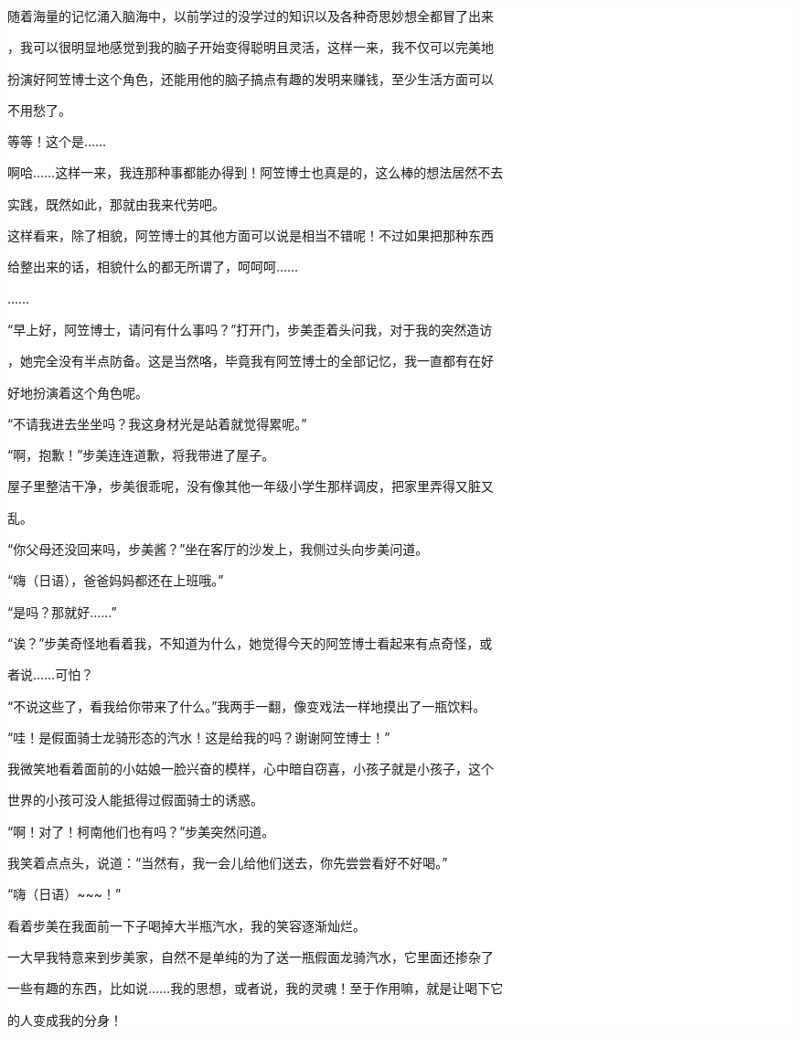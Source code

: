 随着海量的记忆涌入脑海中，以前学过的没学过的知识以及各种奇思妙想全都冒了出来

，我可以很明显地感觉到我的脑子开始变得聪明且灵活，这样一来，我不仅可以完美地

扮演好阿笠博士这个角色，还能用他的脑子搞点有趣的发明来赚钱，至少生活方面可以

不用愁了。

等等！这个是……

啊哈……这样一来，我连那种事都能办得到！阿笠博士也真是的，这么棒的想法居然不去

实践，既然如此，那就由我来代劳吧。

这样看来，除了相貌，阿笠博士的其他方面可以说是相当不错呢！不过如果把那种东西

给整出来的话，相貌什么的都无所谓了，呵呵呵……

……

“早上好，阿笠博士，请问有什么事吗？”打开门，步美歪着头问我，对于我的突然造访

，她完全没有半点防备。这是当然咯，毕竟我有阿笠博士的全部记忆，我一直都有在好

好地扮演着这个角色呢。

“不请我进去坐坐吗？我这身材光是站着就觉得累呢。”

“啊，抱歉！”步美连连道歉，将我带进了屋子。

屋子里整洁干净，步美很乖呢，没有像其他一年级小学生那样调皮，把家里弄得又脏又

乱。

“你父母还没回来吗，步美酱？”坐在客厅的沙发上，我侧过头向步美问道。

“嗨（日语），爸爸妈妈都还在上班哦。”

“是吗？那就好……”

“诶？”步美奇怪地看着我，不知道为什么，她觉得今天的阿笠博士看起来有点奇怪，或

者说……可怕？

“不说这些了，看我给你带来了什么。”我两手一翻，像变戏法一样地摸出了一瓶饮料。

“哇！是假面骑士龙骑形态的汽水！这是给我的吗？谢谢阿笠博士！”

我微笑地看着面前的小姑娘一脸兴奋的模样，心中暗自窃喜，小孩子就是小孩子，这个

世界的小孩可没人能抵得过假面骑士的诱惑。

“啊！对了！柯南他们也有吗？”步美突然问道。

我笑着点点头，说道：“当然有，我一会儿给他们送去，你先尝尝看好不好喝。”

“嗨（日语）~~~！”

看着步美在我面前一下子喝掉大半瓶汽水，我的笑容逐渐灿烂。

一大早我特意来到步美家，自然不是单纯的为了送一瓶假面龙骑汽水，它里面还掺杂了

一些有趣的东西，比如说……我的思想，或者说，我的灵魂！至于作用嘛，就是让喝下它

的人变成我的分身！
